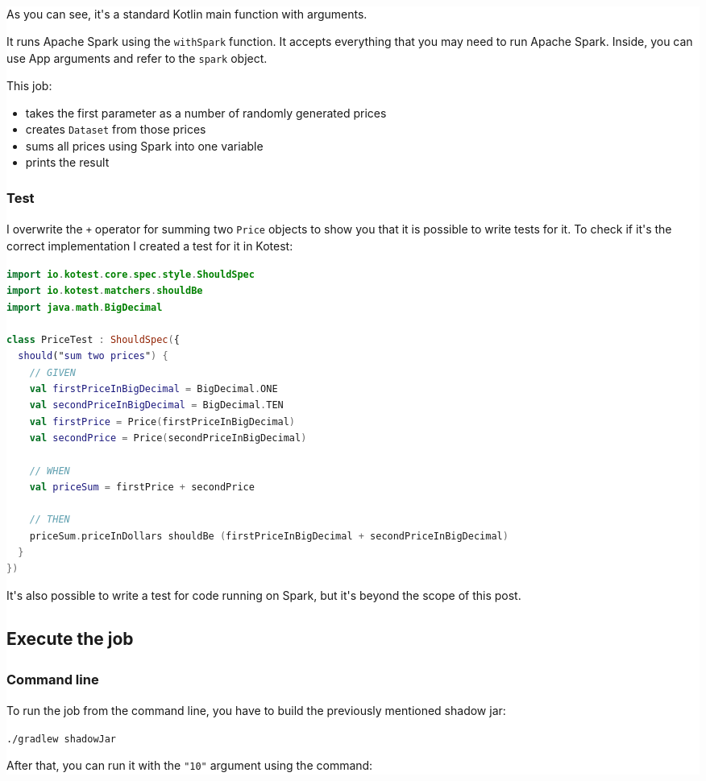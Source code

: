 As you can see, it's a standard Kotlin main function with arguments.

It runs Apache Spark using the `withSpark` function. It accepts everything that you may need to run Apache Spark.
Inside, you can use App arguments and refer to the `spark` object.

This job:

- takes the first parameter as a number of randomly generated prices
- creates `Dataset` from those prices
- sums all prices using Spark into one variable
- prints the result

### Test

I overwrite the `+` operator for summing two `Price` objects to show you that it is possible to write tests for it.
To check if it's the correct implementation I created a test for it in Kotest:

```kotlin
import io.kotest.core.spec.style.ShouldSpec
import io.kotest.matchers.shouldBe
import java.math.BigDecimal

class PriceTest : ShouldSpec({
  should("sum two prices") {
    // GIVEN
    val firstPriceInBigDecimal = BigDecimal.ONE
    val secondPriceInBigDecimal = BigDecimal.TEN
    val firstPrice = Price(firstPriceInBigDecimal)
    val secondPrice = Price(secondPriceInBigDecimal)

    // WHEN
    val priceSum = firstPrice + secondPrice

    // THEN
    priceSum.priceInDollars shouldBe (firstPriceInBigDecimal + secondPriceInBigDecimal)
  }
})
```

It's also possible to write a test for code running on Spark, but it's beyond the scope of this post.

## Execute the job

### Command line

To run the job from the command line, you have to build the previously mentioned shadow jar:

```shell
./gradlew shadowJar
```

After that, you can run it with the `"10"` argument using the command:
